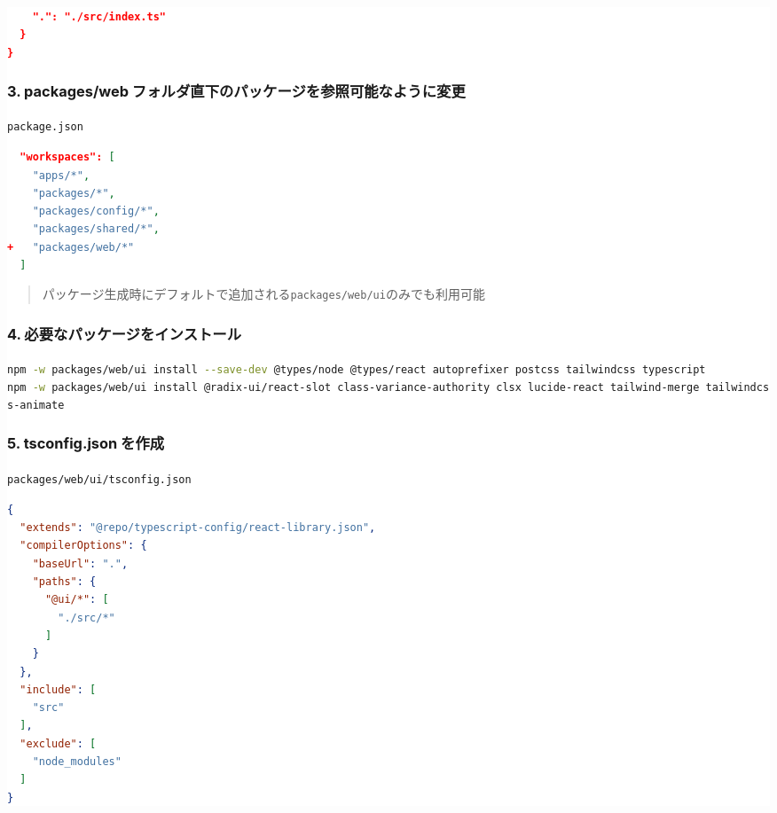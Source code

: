 ```json
    ".": "./src/index.ts"
  }
}
```

### 3. packages/web フォルダ直下のパッケージを参照可能なように変更

`package.json`

```json
  "workspaces": [
    "apps/*",
    "packages/*",
    "packages/config/*",
    "packages/shared/*",
+   "packages/web/*"
  ]
```

> パッケージ生成時にデフォルトで追加される`packages/web/ui`のみでも利用可能

### 4. 必要なパッケージをインストール

```bash
npm -w packages/web/ui install --save-dev @types/node @types/react autoprefixer postcss tailwindcss typescript
npm -w packages/web/ui install @radix-ui/react-slot class-variance-authority clsx lucide-react tailwind-merge tailwindcss-animate
```

### 5. tsconfig.json を作成

`packages/web/ui/tsconfig.json`

```json
{
  "extends": "@repo/typescript-config/react-library.json",
  "compilerOptions": {
    "baseUrl": ".",
    "paths": {
      "@ui/*": [
        "./src/*"
      ]
    }
  },
  "include": [
    "src"
  ],
  "exclude": [
    "node_modules"
  ]
}
```
